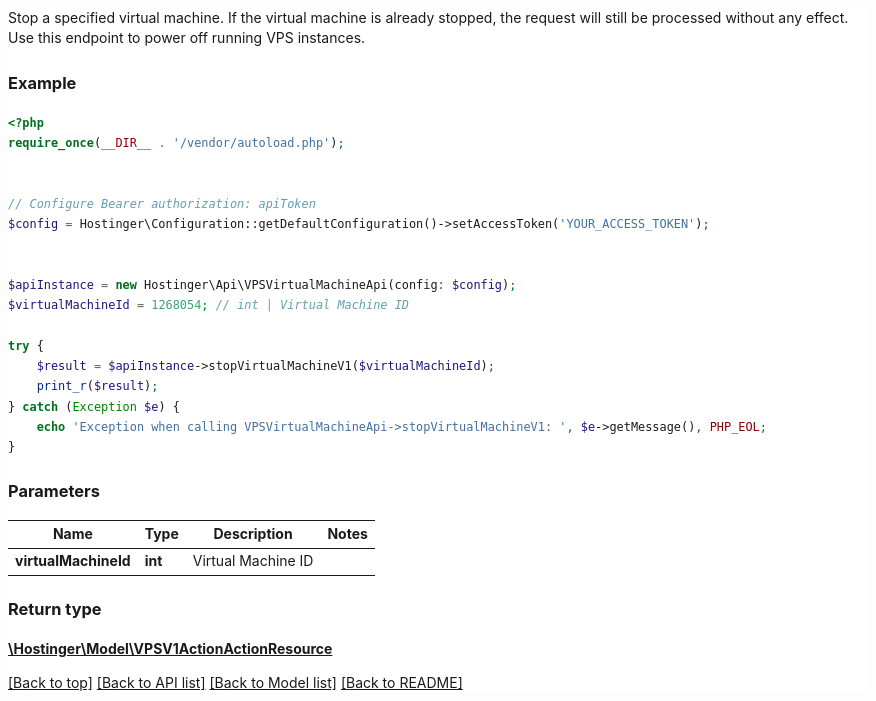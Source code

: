Stop a specified virtual machine.  If the virtual machine is already stopped, the request will still be processed without any effect.  Use this endpoint to power off running VPS instances.

### Example

```php
<?php
require_once(__DIR__ . '/vendor/autoload.php');


// Configure Bearer authorization: apiToken
$config = Hostinger\Configuration::getDefaultConfiguration()->setAccessToken('YOUR_ACCESS_TOKEN');


$apiInstance = new Hostinger\Api\VPSVirtualMachineApi(config: $config);
$virtualMachineId = 1268054; // int | Virtual Machine ID

try {
    $result = $apiInstance->stopVirtualMachineV1($virtualMachineId);
    print_r($result);
} catch (Exception $e) {
    echo 'Exception when calling VPSVirtualMachineApi->stopVirtualMachineV1: ', $e->getMessage(), PHP_EOL;
}
```

### Parameters

| Name | Type | Description  | Notes |
| ------------- | ------------- | ------------- | ------------- |
| **virtualMachineId** | **int**| Virtual Machine ID | |

### Return type

[**\Hostinger\Model\VPSV1ActionActionResource**](../Model/VPSV1ActionActionResource.md)

[[Back to top]](#) [[Back to API list]](../../README.md#endpoints)
[[Back to Model list]](../../README.md#models)
[[Back to README]](../../README.md)
